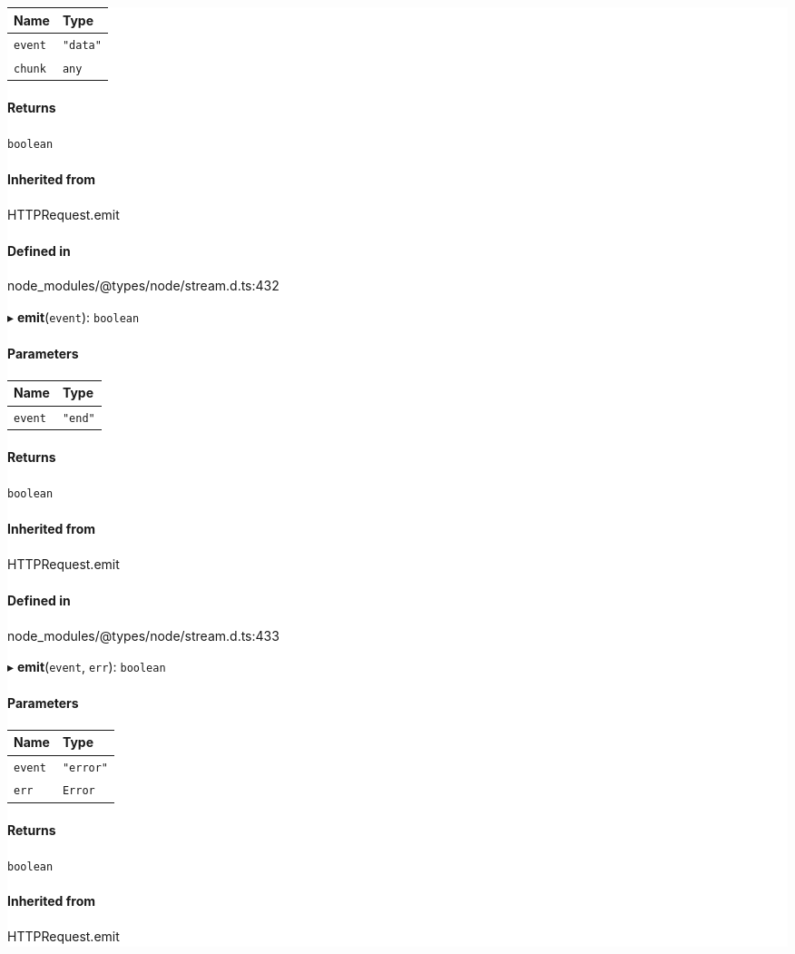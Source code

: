 | Name | Type |
| :------ | :------ |
| `event` | ``"data"`` |
| `chunk` | `any` |

#### Returns

`boolean`

#### Inherited from

HTTPRequest.emit

#### Defined in

node_modules/@types/node/stream.d.ts:432

▸ **emit**(`event`): `boolean`

#### Parameters

| Name | Type |
| :------ | :------ |
| `event` | ``"end"`` |

#### Returns

`boolean`

#### Inherited from

HTTPRequest.emit

#### Defined in

node_modules/@types/node/stream.d.ts:433

▸ **emit**(`event`, `err`): `boolean`

#### Parameters

| Name | Type |
| :------ | :------ |
| `event` | ``"error"`` |
| `err` | `Error` |

#### Returns

`boolean`

#### Inherited from

HTTPRequest.emit
